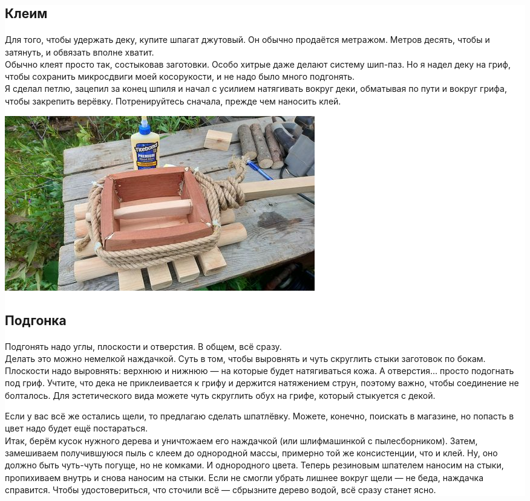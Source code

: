 ## Клеим<a name="dou_glue"></a>

Для того, чтобы удержать деку, купите шпагат джутовый. Он обычно продаётся метражом. Метров десять, чтобы и затянуть, и обвязать вполне хватит.  
Обычно клеят просто так, состыковав заготовки. Особо хитрые даже делают систему шип-паз. Но я надел деку на гриф, чтобы сохранить микросдвиги моей косорукости, и не надо было много подгонять.  
Я сделал петлю, зацепил за конец шпиля и начал с усилием натягивать вокруг деки, обматывая по пути и вокруг грифа, чтобы закрепить верёвку. Потренируйтесь сначала, прежде чем наносить клей.  

<div class="fotorama" data-nav="thumbs" data-allowfullscreen="true" data-keyboard="true" data-width="50%" data-minwidth="512" data-maxwidth="825" data-minheight="512" data-maxheight="100%">
	<a href="/img/shamisen/DSC_0640.JPG" data-caption="Стягиваем шпагатом"><img src="/img/shamisen/thumbs/DSC_0640.JPG"></a>
</div> 

## Подгонка<a name="dou_fitting"></a>

Подгонять надо углы, плоскости и отверстия. В общем, всё сразу.  
Делать это можно немелкой наждачкой. Суть в том, чтобы выровнять и чуть скруглить стыки заготовок по бокам. Плоскости надо выровнять: верхнюю и нижнюю — на которые будет натягиваться кожа. А отверстия... просто подогнать под гриф. Учтите, что дека не приклеивается к грифу и держится натяжением струн, поэтому важно, чтобы соединение не болталось. Для эстетического вида можете чуть скруглить обух на грифе, который стыкуется с декой.  

Если у вас всё же остались щели, то предлагаю сделать шпатлёвку. Можете, конечно, поискать в магазине, но попасть в цвет надо будет ещё постараться.  
Итак, берём кусок нужного дерева и уничтожаем его наждачкой (или шлифмашинкой с пылесборником). Затем, замешиваем получившуюся пыль с клеем до однородной массы, примерно той же консистенции, что и клей. Ну, оно должно быть чуть-чуть погуще, но не комками. И однородного цвета. Теперь резиновым шпателем наносим на стыки, пропихиваем внутрь и снова наносим на стыки. Если не смогли убрать лишнее вокруг щели — не беда, наждачка справится. Чтобы удостовериться, что сточили всё — сбрызните дерево водой, всё сразу станет ясно.  

<div class="fotorama" data-nav="thumbs" data-allowfullscreen="true" data-keyboard="true" data-width="50%" data-minwidth="512" data-maxwidth="825" data-minheight="512" data-maxheight="100%">